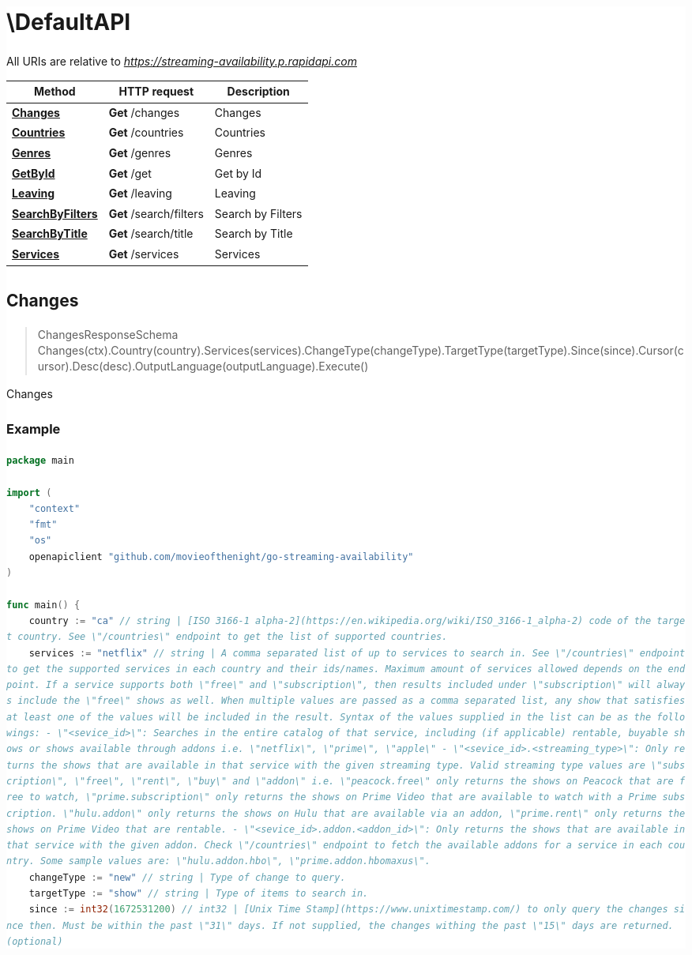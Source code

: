 # \DefaultAPI

All URIs are relative to *https://streaming-availability.p.rapidapi.com*

Method | HTTP request | Description
------------- | ------------- | -------------
[**Changes**](DefaultAPI.md#Changes) | **Get** /changes | Changes
[**Countries**](DefaultAPI.md#Countries) | **Get** /countries | Countries
[**Genres**](DefaultAPI.md#Genres) | **Get** /genres | Genres
[**GetById**](DefaultAPI.md#GetById) | **Get** /get | Get by Id
[**Leaving**](DefaultAPI.md#Leaving) | **Get** /leaving | Leaving
[**SearchByFilters**](DefaultAPI.md#SearchByFilters) | **Get** /search/filters | Search by Filters
[**SearchByTitle**](DefaultAPI.md#SearchByTitle) | **Get** /search/title | Search by Title
[**Services**](DefaultAPI.md#Services) | **Get** /services | Services



## Changes

> ChangesResponseSchema Changes(ctx).Country(country).Services(services).ChangeType(changeType).TargetType(targetType).Since(since).Cursor(cursor).Desc(desc).OutputLanguage(outputLanguage).Execute()

Changes



### Example

```go
package main

import (
    "context"
    "fmt"
    "os"
    openapiclient "github.com/movieofthenight/go-streaming-availability"
)

func main() {
    country := "ca" // string | [ISO 3166-1 alpha-2](https://en.wikipedia.org/wiki/ISO_3166-1_alpha-2) code of the target country. See \"/countries\" endpoint to get the list of supported countries. 
    services := "netflix" // string | A comma separated list of up to services to search in. See \"/countries\" endpoint to get the supported services in each country and their ids/names. Maximum amount of services allowed depends on the endpoint. If a service supports both \"free\" and \"subscription\", then results included under \"subscription\" will always include the \"free\" shows as well. When multiple values are passed as a comma separated list, any show that satisfies at least one of the values will be included in the result. Syntax of the values supplied in the list can be as the followings: - \"<sevice_id>\": Searches in the entire catalog of that service, including (if applicable) rentable, buyable shows or shows available through addons i.e. \"netflix\", \"prime\", \"apple\" - \"<sevice_id>.<streaming_type>\": Only returns the shows that are available in that service with the given streaming type. Valid streaming type values are \"subscription\", \"free\", \"rent\", \"buy\" and \"addon\" i.e. \"peacock.free\" only returns the shows on Peacock that are free to watch, \"prime.subscription\" only returns the shows on Prime Video that are available to watch with a Prime subscription. \"hulu.addon\" only returns the shows on Hulu that are available via an addon, \"prime.rent\" only returns the shows on Prime Video that are rentable. - \"<sevice_id>.addon.<addon_id>\": Only returns the shows that are available in that service with the given addon. Check \"/countries\" endpoint to fetch the available addons for a service in each country. Some sample values are: \"hulu.addon.hbo\", \"prime.addon.hbomaxus\". 
    changeType := "new" // string | Type of change to query.
    targetType := "show" // string | Type of items to search in.
    since := int32(1672531200) // int32 | [Unix Time Stamp](https://www.unixtimestamp.com/) to only query the changes since then. Must be within the past \"31\" days. If not supplied, the changes withing the past \"15\" days are returned.  (optional)
```